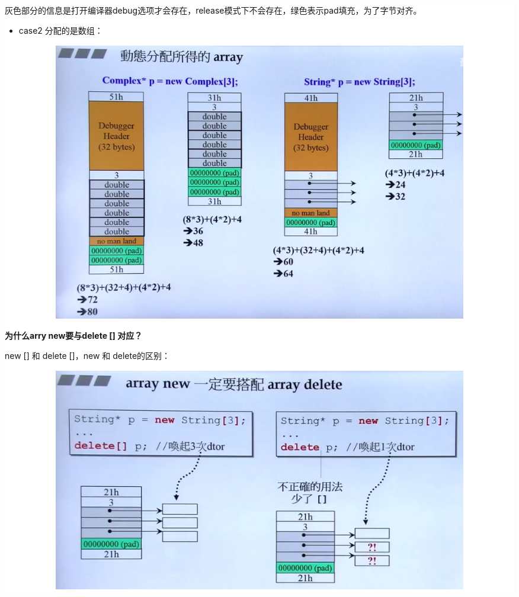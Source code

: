 灰色部分的信息是打开编译器debug选项才会存在，release模式下不会存在，绿色表示pad填充，为了字节对齐。

- case2 分配的是数组：

<div align=center>
<img src="pic/malloc_free_2.png" width=80% />
</div>

**为什么arry new要与delete [] 对应？**

new [] 和 delete []，new 和 delete的区别：

<div align=center>
    <img src = "pic/malloc_free_3.png" width=80% />
</div>

